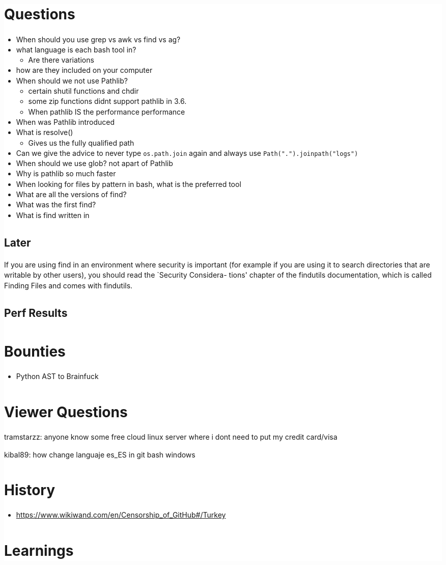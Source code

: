 Questions
=========
- When should you use grep vs awk vs find vs ag?
- what language is each bash tool in?
  - Are there variations
- how are they included on your computer
- When should we not use Pathlib?
  - certain shutil functions and chdir
  - some zip functions didnt support pathlib in 3.6.
  - When pathlib IS the performance performance
- When was Pathlib introduced
- What is resolve()
  - Gives us the fully qualified path
- Can we give the advice to never type `os.path.join` again and always use `Path(".").joinpath("logs")`
- When should we use glob? not apart of Pathlib
- Why is pathlib so much faster
- When looking for files by pattern in bash, what is the preferred tool
- What are all the versions of find?
- What was the first find?
- What is find written in



Later
-----
If you are using find in an environment where security is important
(for  example  if  you  are using it to search directories that are
writable by other users), you should read the `Security  Considera-
tions'  chapter  of  the  findutils  documentation, which is called
Finding Files and comes with findutils.



Perf Results
------------


Bounties
========
- Python AST to Brainfuck

Viewer Questions
================
tramstarzz: anyone know some free cloud linux server where i dont need to put my credit card/visa

kibal89: how change languaje es_ES in git bash windows


History
=======
-  https://www.wikiwand.com/en/Censorship_of_GitHub#/Turkey


Learnings
=========
